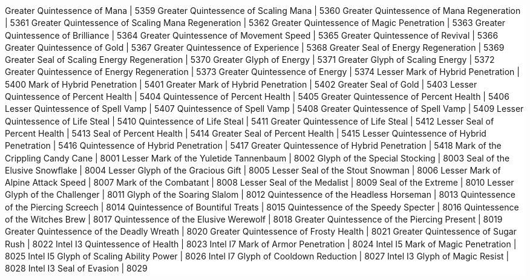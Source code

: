 Greater Quintessence of Mana | 5359
Greater Quintessence of Scaling Mana | 5360
Greater Quintessence of Mana Regeneration | 5361
Greater Quintessence of Scaling Mana Regeneration | 5362
Greater Quintessence of Magic Penetration | 5363
Greater Quintessence of Brilliance | 5364
Greater Quintessence of Movement Speed | 5365
Greater Quintessence of Revival | 5366
Greater Quintessence of Gold | 5367
Greater Quintessence of Experience | 5368
Greater Seal of Energy Regeneration | 5369
Greater Seal of Scaling Energy Regeneration | 5370
Greater Glyph of Energy | 5371
Greater Glyph of Scaling Energy | 5372
Greater Quintessence of Energy Regeneration | 5373
Greater Quintessence of Energy | 5374
Lesser Mark of Hybrid Penetration | 5400
Mark of Hybrid Penetration | 5401
Greater Mark of Hybrid Penetration | 5402
Greater Seal of Gold | 5403
Lesser Quintessence of Percent Health | 5404
Quintessence of Percent Health | 5405
Greater Quintessence of Percent Health | 5406
Lesser Quintessence of Spell Vamp | 5407
Quintessence of Spell Vamp | 5408
Greater Quintessence of Spell Vamp | 5409
Lesser Quintessence of Life Steal | 5410
Quintessence of Life Steal | 5411
Greater Quintessence of Life Steal | 5412
Lesser Seal of Percent Health | 5413
Seal of Percent Health | 5414
Greater Seal of Percent Health | 5415
Lesser Quintessence of Hybrid Penetration | 5416
Quintessence of Hybrid Penetration | 5417
Greater Quintessence of Hybrid Penetration | 5418
Mark of the Crippling Candy Cane | 8001
Lesser Mark of the Yuletide Tannenbaum | 8002
Glyph of the Special Stocking | 8003
Seal of the Elusive Snowflake | 8004
Lesser Glyph of the Gracious Gift | 8005
Lesser Seal of the Stout Snowman | 8006
Lesser Mark of Alpine Attack Speed | 8007
Mark of the Combatant | 8008
Lesser Seal of the Medalist | 8009
Seal of the Extreme | 8010
Lesser Glyph of the Challenger | 8011
Glyph of the Soaring Slalom | 8012
Quintessence of the Headless Horseman | 8013
Quintessence of the Piercing Screech | 8014
Quintessence of Bountiful Treats | 8015
Quintessence of the Speedy Specter | 8016
Quintessence of the Witches Brew | 8017
Quintessence of the Elusive Werewolf | 8018
Greater Quintessence of the Piercing Present | 8019
Greater Quintessence of the Deadly Wreath | 8020
Greater Quintessence of Frosty Health | 8021
Greater Quintessence of Sugar Rush | 8022
Intel I3 Quintessence of Health | 8023
Intel I7 Mark of Armor Penetration | 8024
Intel I5 Mark of Magic Penetration | 8025
Intel I5 Glyph of Scaling Ability Power | 8026
Intel I7 Glyph of Cooldown Reduction | 8027
Intel I3 Glyph of Magic Resist | 8028
Intel I3 Seal of Evasion | 8029
